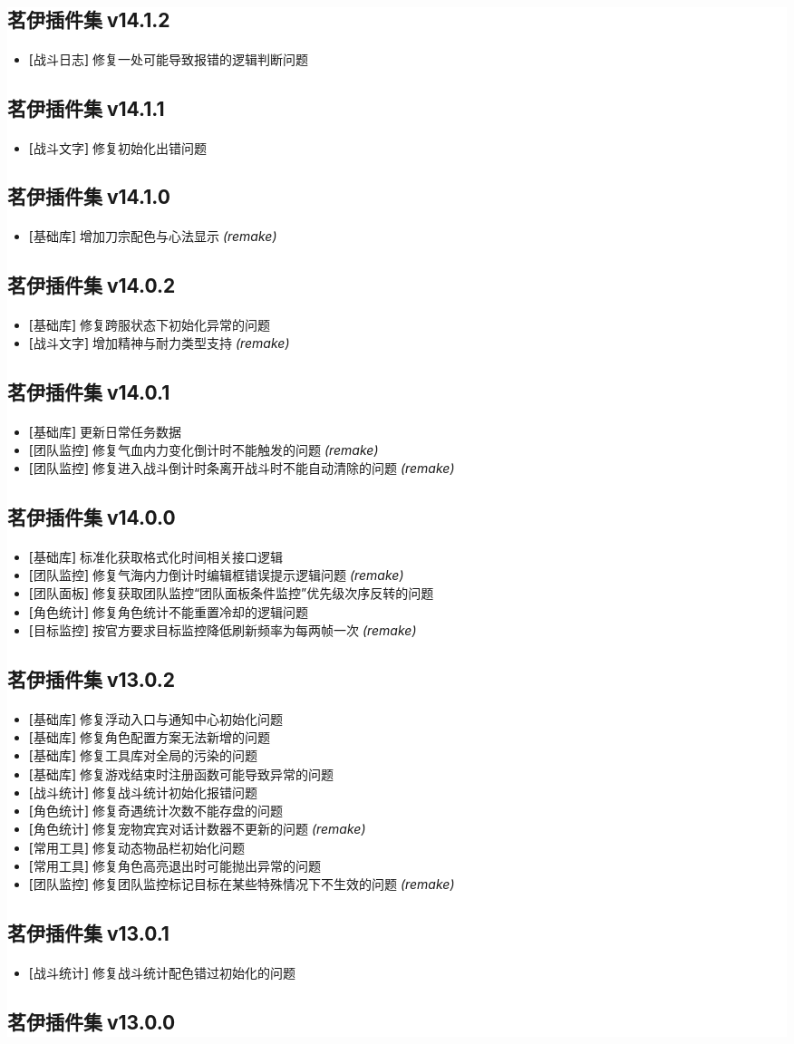 ## 茗伊插件集 v14.1.2

* [战斗日志] 修复一处可能导致报错的逻辑判断问题

## 茗伊插件集 v14.1.1

* [战斗文字] 修复初始化出错问题

## 茗伊插件集 v14.1.0

* [基础库] 增加刀宗配色与心法显示 *(remake)*

## 茗伊插件集 v14.0.2

* [基础库] 修复跨服状态下初始化异常的问题
* [战斗文字] 增加精神与耐力类型支持 *(remake)*

## 茗伊插件集 v14.0.1

* [基础库] 更新日常任务数据
* [团队监控] 修复气血内力变化倒计时不能触发的问题 *(remake)*
* [团队监控] 修复进入战斗倒计时条离开战斗时不能自动清除的问题 *(remake)*

## 茗伊插件集 v14.0.0

* [基础库] 标准化获取格式化时间相关接口逻辑
* [团队监控] 修复气海内力倒计时编辑框错误提示逻辑问题 *(remake)*
* [团队面板] 修复获取团队监控“团队面板条件监控”优先级次序反转的问题
* [角色统计] 修复角色统计不能重置冷却的逻辑问题
* [目标监控] 按官方要求目标监控降低刷新频率为每两帧一次 *(remake)*

## 茗伊插件集 v13.0.2

* [基础库] 修复浮动入口与通知中心初始化问题
* [基础库] 修复角色配置方案无法新增的问题
* [基础库] 修复工具库对全局的污染的问题
* [基础库] 修复游戏结束时注册函数可能导致异常的问题
* [战斗统计] 修复战斗统计初始化报错问题
* [角色统计] 修复奇遇统计次数不能存盘的问题
* [角色统计] 修复宠物宾宾对话计数器不更新的问题 *(remake)*
* [常用工具] 修复动态物品栏初始化问题
* [常用工具] 修复角色高亮退出时可能抛出异常的问题
* [团队监控] 修复团队监控标记目标在某些特殊情况下不生效的问题 *(remake)*

## 茗伊插件集 v13.0.1

* [战斗统计] 修复战斗统计配色错过初始化的问题

## 茗伊插件集 v13.0.0

